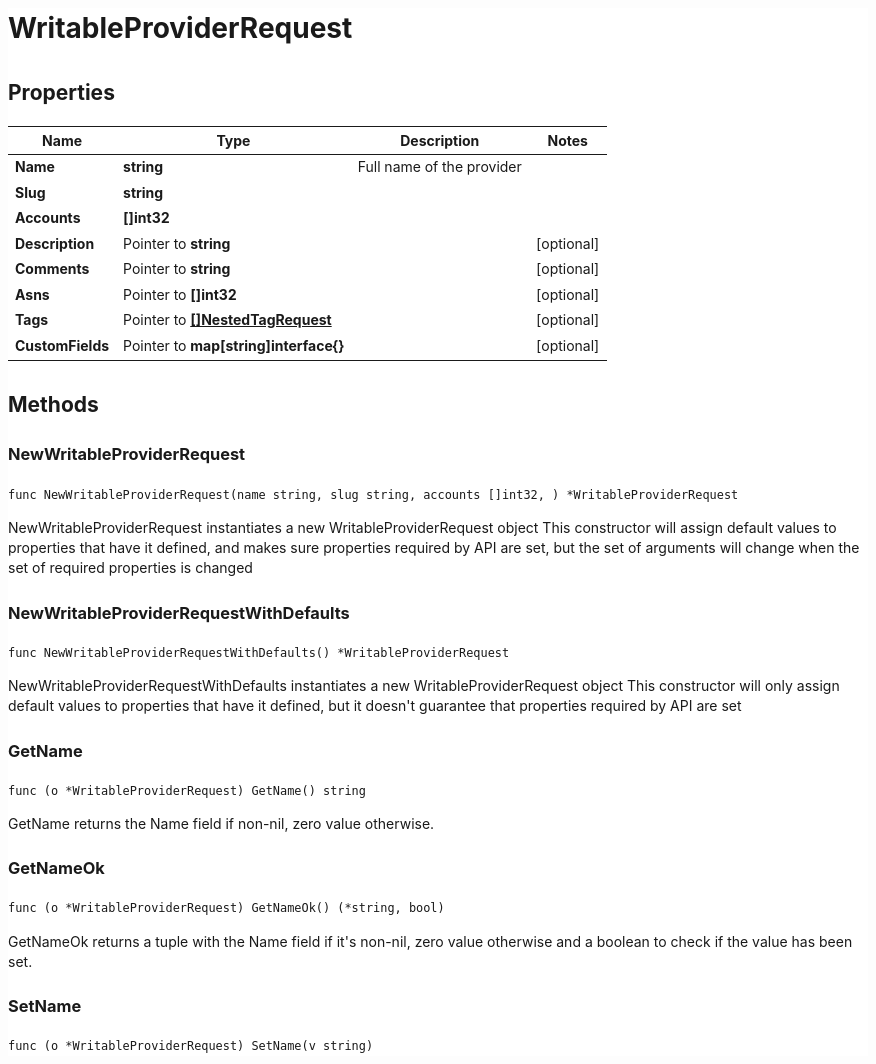 # WritableProviderRequest

## Properties

Name | Type | Description | Notes
------------ | ------------- | ------------- | -------------
**Name** | **string** | Full name of the provider | 
**Slug** | **string** |  | 
**Accounts** | **[]int32** |  | 
**Description** | Pointer to **string** |  | [optional] 
**Comments** | Pointer to **string** |  | [optional] 
**Asns** | Pointer to **[]int32** |  | [optional] 
**Tags** | Pointer to [**[]NestedTagRequest**](NestedTagRequest.md) |  | [optional] 
**CustomFields** | Pointer to **map[string]interface{}** |  | [optional] 

## Methods

### NewWritableProviderRequest

`func NewWritableProviderRequest(name string, slug string, accounts []int32, ) *WritableProviderRequest`

NewWritableProviderRequest instantiates a new WritableProviderRequest object
This constructor will assign default values to properties that have it defined,
and makes sure properties required by API are set, but the set of arguments
will change when the set of required properties is changed

### NewWritableProviderRequestWithDefaults

`func NewWritableProviderRequestWithDefaults() *WritableProviderRequest`

NewWritableProviderRequestWithDefaults instantiates a new WritableProviderRequest object
This constructor will only assign default values to properties that have it defined,
but it doesn't guarantee that properties required by API are set

### GetName

`func (o *WritableProviderRequest) GetName() string`

GetName returns the Name field if non-nil, zero value otherwise.

### GetNameOk

`func (o *WritableProviderRequest) GetNameOk() (*string, bool)`

GetNameOk returns a tuple with the Name field if it's non-nil, zero value otherwise
and a boolean to check if the value has been set.

### SetName

`func (o *WritableProviderRequest) SetName(v string)`
